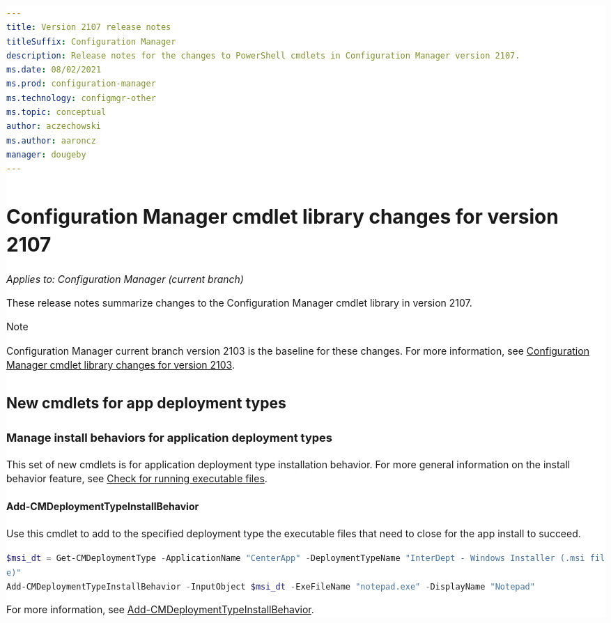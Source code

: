 ```yaml
---
title: Version 2107 release notes
titleSuffix: Configuration Manager
description: Release notes for the changes to PowerShell cmdlets in Configuration Manager version 2107.
ms.date: 08/02/2021
ms.prod: configuration-manager
ms.technology: configmgr-other
ms.topic: conceptual
author: aczechowski
ms.author: aaroncz
manager: dougeby
---
```


# Configuration Manager cmdlet library changes for version 2107

*Applies to: Configuration Manager (current branch)*

These release notes summarize changes to the Configuration Manager cmdlet library in version 2107.

> [!NOTE]
> Configuration Manager current branch version 2103 is the baseline for these changes. For more information, see [Configuration Manager cmdlet library changes for version 2103](2103-release-notes.md).

## New cmdlets for app deployment types



### Manage install behaviors for application deployment types

This set of new cmdlets is for application deployment type installation behavior. For more general information on the install behavior feature, see [Check for running executable files](/mem/configmgr/apps/deploy-use/check-for-running-executable-files).

#### Add-CMDeploymentTypeInstallBehavior

Use this cmdlet to add to the specified deployment type the executable files that need to close for the app install to succeed.

```powershell
$msi_dt = Get-CMDeploymentType -ApplicationName "CenterApp" -DeploymentTypeName "InterDept - Windows Installer (.msi file)"
Add-CMDeploymentTypeInstallBehavior -InputObject $msi_dt -ExeFileName "notepad.exe" -DisplayName "Notepad"
```

For more information, see [Add-CMDeploymentTypeInstallBehavior](/powershell/module/configurationmanager/Add-CMDeploymentTypeInstallBehavior).
